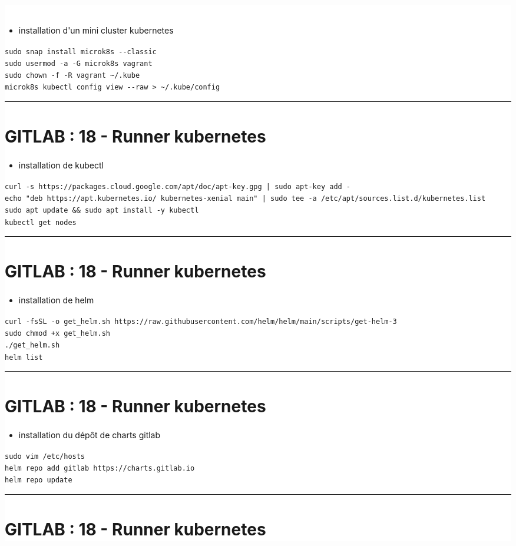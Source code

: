 
<br>

* installation d'un mini cluster kubernetes

```
sudo snap install microk8s --classic
sudo usermod -a -G microk8s vagrant
sudo chown -f -R vagrant ~/.kube
microk8s kubectl config view --raw > ~/.kube/config
```

---------------------------------------------------------------------------------------------------------

# GITLAB : 18 - Runner kubernetes

* installation de kubectl

```
curl -s https://packages.cloud.google.com/apt/doc/apt-key.gpg | sudo apt-key add -
echo "deb https://apt.kubernetes.io/ kubernetes-xenial main" | sudo tee -a /etc/apt/sources.list.d/kubernetes.list
sudo apt update && sudo apt install -y kubectl
kubectl get nodes
```

---------------------------------------------------------------------------------------------------------

# GITLAB : 18 - Runner kubernetes

* installation de helm

```
curl -fsSL -o get_helm.sh https://raw.githubusercontent.com/helm/helm/main/scripts/get-helm-3
sudo chmod +x get_helm.sh
./get_helm.sh
helm list
```

---------------------------------------------------------------------------------------------------------

# GITLAB : 18 - Runner kubernetes


* installation du dépôt de charts gitlab

```
sudo vim /etc/hosts
helm repo add gitlab https://charts.gitlab.io
helm repo update
```

---------------------------------------------------------------------------------------------------------

# GITLAB : 18 - Runner kubernetes
